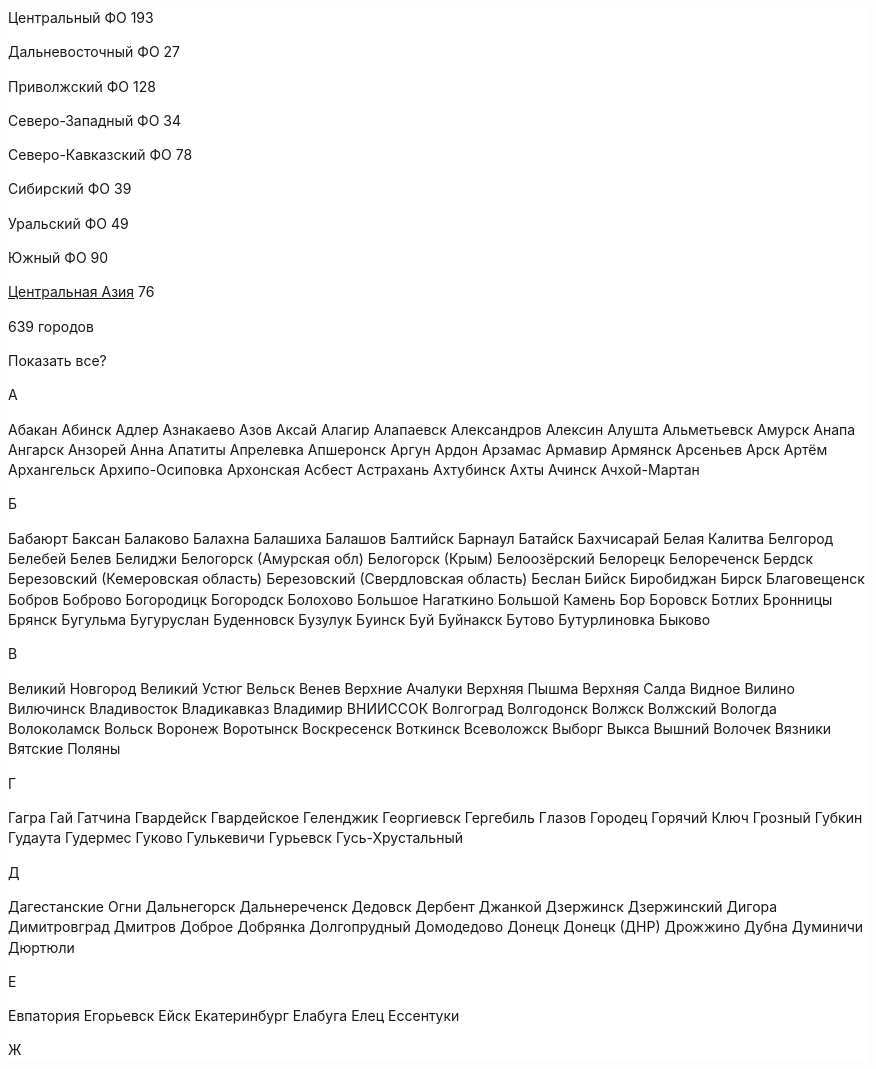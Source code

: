 Центральный ФО 193

Дальневосточный ФО 27

Приволжский ФО 128

Северо-Западный ФО 34

Северо-Кавказский ФО 78

Сибирский ФО 39

Уральский ФО 49

Южный ФО 90

[Центральная Азия](https://gemotest.com/) 76

639 городов

Показать все?

А

Абакан Абинск Адлер Азнакаево Азов Аксай Алагир Алапаевск Александров Алексин Алушта Альметьевск Амурск Анапа Ангарск Анзорей Анна Апатиты Апрелевка Апшеронск Аргун Ардон Арзамас Армавир Армянск Арсеньев Арск Артём Архангельск Архипо-Осиповка Архонская Асбест Астрахань Ахтубинск Ахты Ачинск Ачхой-Мартан

Б

Бабаюрт Баксан Балаково Балахна Балашиха Балашов Балтийск Барнаул Батайск Бахчисарай Белая Калитва Белгород Белебей Белев Белиджи Белогорск (Амурская обл) Белогорск (Крым) Белоозёрский Белорецк Белореченск Бердск Березовский (Кемеровская область) Березовский (Свердловская область) Беслан Бийск Биробиджан Бирск Благовещенск Бобров Боброво Богородицк Богородск Болохово Большое Нагаткино Большой Камень Бор Боровск Ботлих Бронницы Брянск Бугульма Бугуруслан Буденновск Бузулук Буинск Буй Буйнакск Бутово Бутурлиновка Быково

В

Великий Новгород Великий Устюг Вельск Венев Верхние Ачалуки Верхняя Пышма Верхняя Салда Видное Вилино Вилючинск Владивосток Владикавказ Владимир ВНИИССОК Волгоград Волгодонск Волжск Волжский Вологда Волоколамск Вольск Воронеж Воротынск Воскресенск Воткинск Всеволожск Выборг Выкса Вышний Волочек Вязники Вятские Поляны

Г

Гагра Гай Гатчина Гвардейск Гвардейское Геленджик Георгиевск Гергебиль Глазов Городец Горячий Ключ Грозный Губкин Гудаута Гудермес Гуково Гулькевичи Гурьевск Гусь-Хрустальный

Д

Дагестанские Огни Дальнегорск Дальнереченск Дедовск Дербент Джанкой Дзержинск Дзержинский Дигора Димитровград Дмитров Доброе Добрянка Долгопрудный Домодедово Донецк Донецк (ДНР) Дрожжино Дубна Думиничи Дюртюли

Е

Евпатория Егорьевск Ейск Екатеринбург Елабуга Елец Ессентуки

Ж
